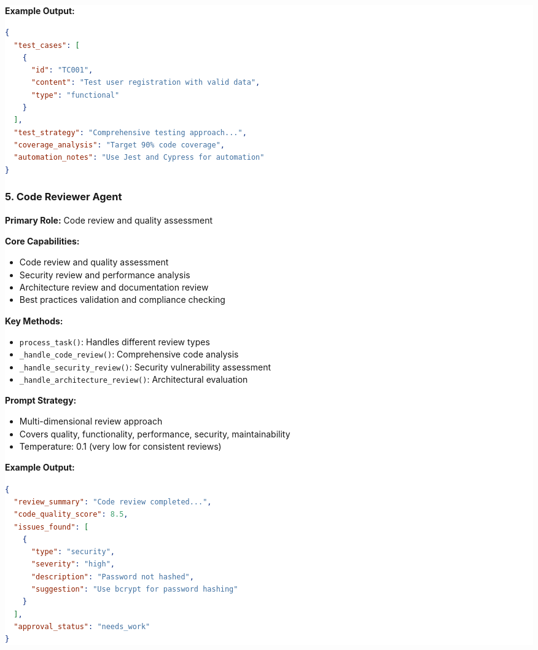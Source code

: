 **Example Output:**
```json
{
  "test_cases": [
    {
      "id": "TC001",
      "content": "Test user registration with valid data",
      "type": "functional"
    }
  ],
  "test_strategy": "Comprehensive testing approach...",
  "coverage_analysis": "Target 90% code coverage",
  "automation_notes": "Use Jest and Cypress for automation"
}
```

### 5. Code Reviewer Agent

**Primary Role:** Code review and quality assessment

**Core Capabilities:**
- Code review and quality assessment
- Security review and performance analysis
- Architecture review and documentation review
- Best practices validation and compliance checking

**Key Methods:**
- `process_task()`: Handles different review types
- `_handle_code_review()`: Comprehensive code analysis
- `_handle_security_review()`: Security vulnerability assessment
- `_handle_architecture_review()`: Architectural evaluation

**Prompt Strategy:**
- Multi-dimensional review approach
- Covers quality, functionality, performance, security, maintainability
- Temperature: 0.1 (very low for consistent reviews)

**Example Output:**
```json
{
  "review_summary": "Code review completed...",
  "code_quality_score": 8.5,
  "issues_found": [
    {
      "type": "security",
      "severity": "high",
      "description": "Password not hashed",
      "suggestion": "Use bcrypt for password hashing"
    }
  ],
  "approval_status": "needs_work"
}
```
